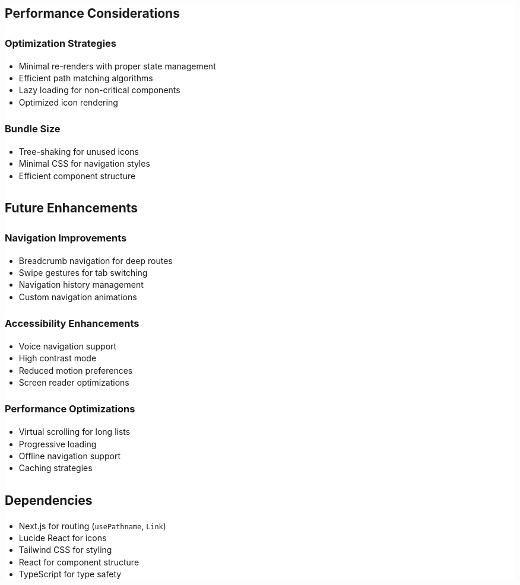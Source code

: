 ## Performance Considerations

### Optimization Strategies
- Minimal re-renders with proper state management
- Efficient path matching algorithms
- Lazy loading for non-critical components
- Optimized icon rendering

### Bundle Size
- Tree-shaking for unused icons
- Minimal CSS for navigation styles
- Efficient component structure

## Future Enhancements

### Navigation Improvements
- Breadcrumb navigation for deep routes
- Swipe gestures for tab switching
- Navigation history management
- Custom navigation animations

### Accessibility Enhancements
- Voice navigation support
- High contrast mode
- Reduced motion preferences
- Screen reader optimizations

### Performance Optimizations
- Virtual scrolling for long lists
- Progressive loading
- Offline navigation support
- Caching strategies

## Dependencies
- Next.js for routing (`usePathname`, `Link`)
- Lucide React for icons
- Tailwind CSS for styling
- React for component structure
- TypeScript for type safety